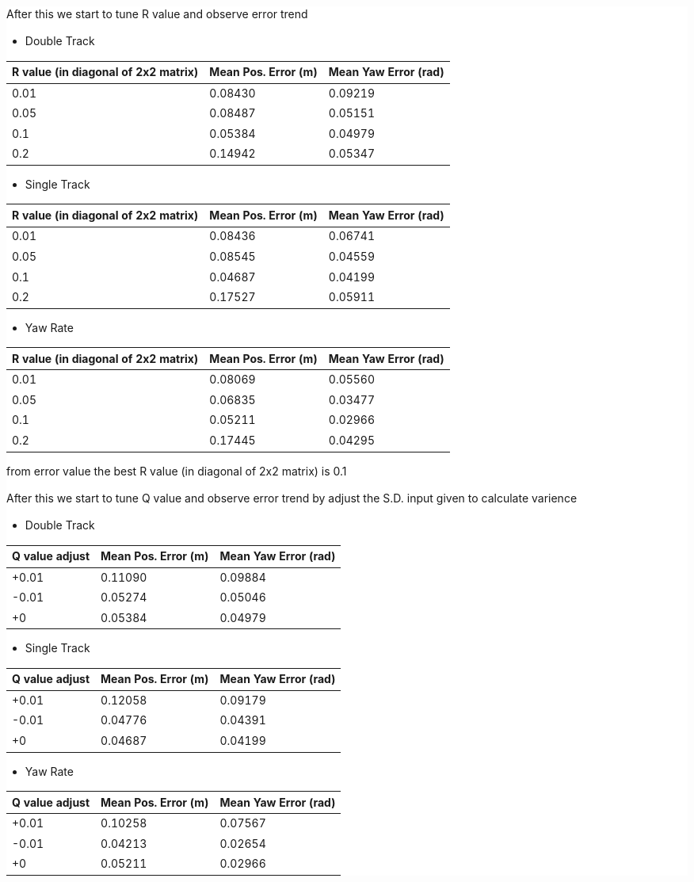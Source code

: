 After this we start to tune R value and observe error trend
- Double Track

|R value (in diagonal of 2x2 matrix)|Mean Pos. Error (m)|Mean Yaw Error (rad)|
|---|---|---|
|0.01|0.08430|0.09219|
|0.05|0.08487|0.05151
|0.1|0.05384|0.04979
|0.2|0.14942|0.05347

- Single Track

|R value (in diagonal of 2x2 matrix)|Mean Pos. Error (m)|Mean Yaw Error (rad)|
|---|---|---|
0.01|0.08436|0.06741
0.05|0.08545|0.04559
0.1|0.04687|0.04199
0.2|0.17527|0.05911

- Yaw Rate

|R value (in diagonal of 2x2 matrix)|Mean Pos. Error (m)|Mean Yaw Error (rad)|
|---|---|---|
|0.01|0.08069|0.05560
|0.05|0.06835|0.03477
|0.1|0.05211|0.02966
|0.2|0.17445|0.04295

from error value the best R value (in diagonal of 2x2 matrix) is 0.1

After this we start to tune Q value and observe error trend by adjust the S.D. input given to calculate varience
- Double Track

Q value adjust|Mean Pos. Error (m)|Mean Yaw Error (rad)
|---|---|---|
+0.01|0.11090|0.09884
-0.01|0.05274|0.05046
+0|0.05384|0.04979

- Single Track

Q value adjust|Mean Pos. Error (m)|Mean Yaw Error (rad)
|---|---|---|
+0.01|0.12058|0.09179
-0.01|0.04776|0.04391
+0|0.04687|0.04199

- Yaw Rate

Q value adjust|Mean Pos. Error (m)|Mean Yaw Error (rad)
|---|---|---|
+0.01|0.10258|0.07567
-0.01|0.04213|0.02654
+0|0.05211|0.02966
